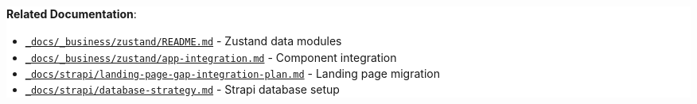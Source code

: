 
**Related Documentation**:
- [`_docs/_business/zustand/README.md`](./README.md) - Zustand data modules
- [`_docs/_business/zustand/app-integration.md`](./app-integration.md) - Component integration
- [`_docs/strapi/landing-page-gap-integration-plan.md`](../strapi/landing-page-gap-integration-plan.md) - Landing page migration
- [`_docs/strapi/database-strategy.md`](../strapi/database-strategy.md) - Strapi database setup

